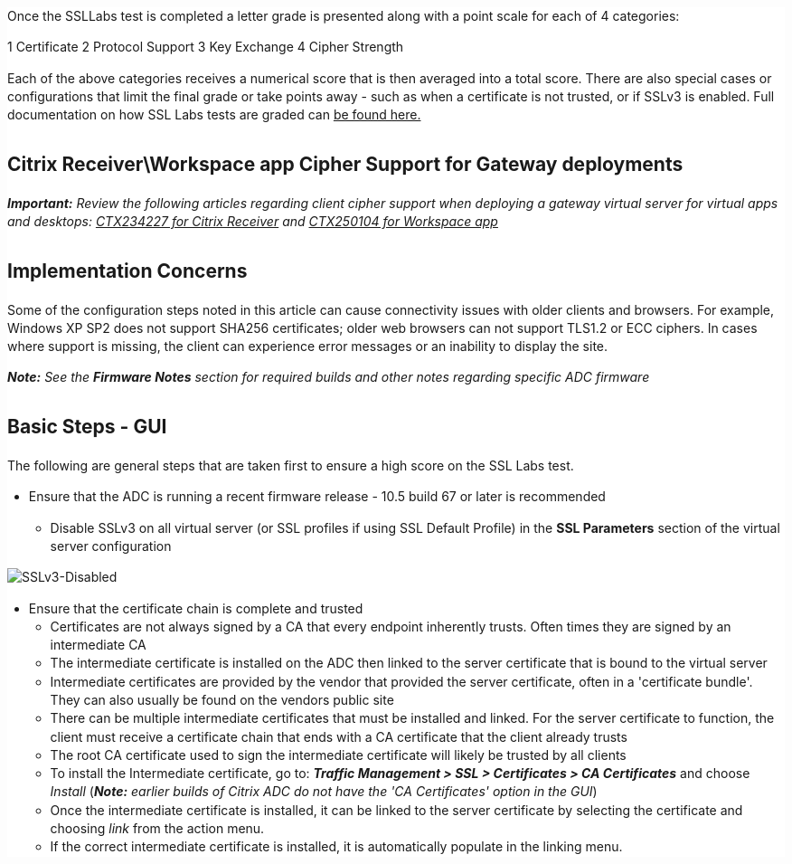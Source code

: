 Once the SSLLabs test is completed a letter grade is presented along with a point scale for each of 4 categories:

  1 Certificate
  2 Protocol Support
  3 Key Exchange
  4 Cipher Strength

Each of the above categories receives a numerical score that is then averaged into a total score. There are also special cases or configurations that limit the final grade or take points away - such as when a certificate is not trusted, or if SSLv3 is enabled. Full documentation on how SSL Labs tests are graded can [be found here.][Grading]

[Grading]: https://github.com/ssllabs/research/wiki/SSL-Server-Rating-Guide

## Citrix Receiver\Workspace app Cipher Support for Gateway deployments

***Important:** Review the following articles regarding client cipher support when deploying a gateway virtual server for virtual apps and desktops: [CTX234227 for Citrix Receiver](https://support.citrix.com/article/CTX234227) and [CTX250104 for Workspace app](https://support.citrix.com/article/CTX250104)*

## Implementation Concerns

Some of the configuration steps noted in this article can cause connectivity issues with older clients and browsers. For example, Windows XP SP2 does not support SHA256 certificates; older web browsers can not support TLS1.2 or ECC ciphers. In cases where support is missing, the client can experience error messages or an inability to display the site.

_**Note:** See the **Firmware Notes** section for required builds and other notes regarding specific ADC firmware_

## Basic Steps - GUI

The following are general steps that are taken first to ensure a high score on the SSL Labs test.

-  Ensure that the ADC is running a recent firmware release - 10.5 build 67 or later is recommended

    -  Disable SSLv3 on all virtual server (or SSL profiles if using SSL Default Profile) in the **SSL Parameters** section of the virtual server configuration

  ![SSLv3-Disabled](/en-us/tech-zone/build/media/tech-papers_networking-tls-best-practices_sslv3-disable.png)

-  Ensure that the certificate chain is complete and trusted
    -  Certificates are not always signed by a CA that every endpoint inherently trusts. Often times they are signed by an intermediate CA
    -  The intermediate certificate is installed on the ADC then linked to the server certificate that is bound to the virtual server
    -  Intermediate certificates are provided by the vendor that provided the server certificate, often in a 'certificate bundle'. They can also usually be found on the vendors public site
    -  There can be multiple intermediate certificates that must be installed and linked. For the server certificate to function, the client must receive a certificate chain that ends with a CA certificate that the client already trusts
    -  The root CA certificate used to sign the intermediate certificate will likely be trusted by all clients
    -  To install the Intermediate certificate, go to: _**Traffic Management > SSL > Certificates > CA Certificates**_ and choose _Install_ (_**Note:** earlier builds of Citrix ADC do not have the 'CA Certificates' option in the GUI_)
    -  Once the intermediate certificate is installed, it can be linked to the server certificate by selecting the certificate and choosing _link_ from the action menu.
    -  If the correct intermediate certificate is installed, it is automatically populate in the linking menu.


[SSLLabs]: https://www.ssllabs.com/ssltest/index.html
[LegacyHSTS]: https://support.citrix.com/article/CTX205221